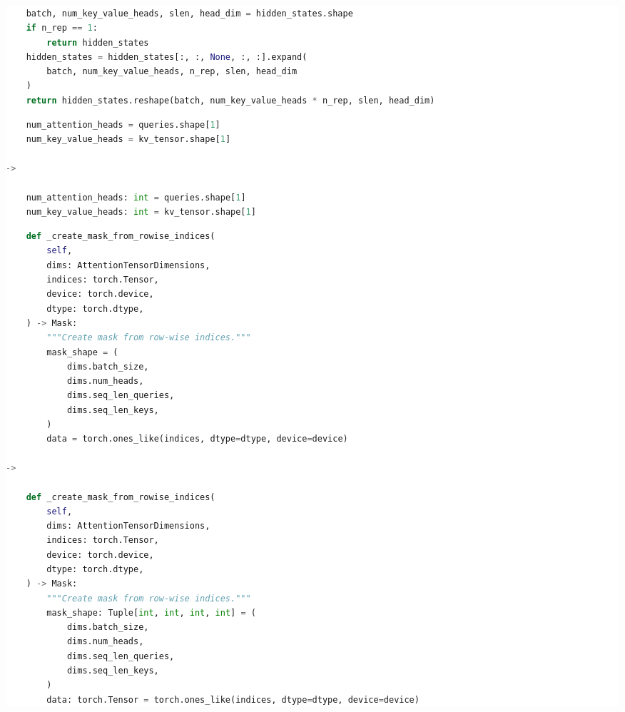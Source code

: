 ```python
    batch, num_key_value_heads, slen, head_dim = hidden_states.shape
    if n_rep == 1:
        return hidden_states
    hidden_states = hidden_states[:, :, None, :, :].expand(
        batch, num_key_value_heads, n_rep, slen, head_dim
    )
    return hidden_states.reshape(batch, num_key_value_heads * n_rep, slen, head_dim)
```

```python
    num_attention_heads = queries.shape[1]
    num_key_value_heads = kv_tensor.shape[1]

->

    num_attention_heads: int = queries.shape[1]
    num_key_value_heads: int = kv_tensor.shape[1]
```

```python
    def _create_mask_from_rowise_indices(
        self,
        dims: AttentionTensorDimensions,
        indices: torch.Tensor,
        device: torch.device,
        dtype: torch.dtype,
    ) -> Mask:
        """Create mask from row-wise indices."""
        mask_shape = (
            dims.batch_size,
            dims.num_heads,
            dims.seq_len_queries,
            dims.seq_len_keys,
        )
        data = torch.ones_like(indices, dtype=dtype, device=device)

->

    def _create_mask_from_rowise_indices(
        self,
        dims: AttentionTensorDimensions,
        indices: torch.Tensor,
        device: torch.device,
        dtype: torch.dtype,
    ) -> Mask:
        """Create mask from row-wise indices."""
        mask_shape: Tuple[int, int, int, int] = (
            dims.batch_size,
            dims.num_heads,
            dims.seq_len_queries,
            dims.seq_len_keys,
        )
        data: torch.Tensor = torch.ones_like(indices, dtype=dtype, device=device)
```
